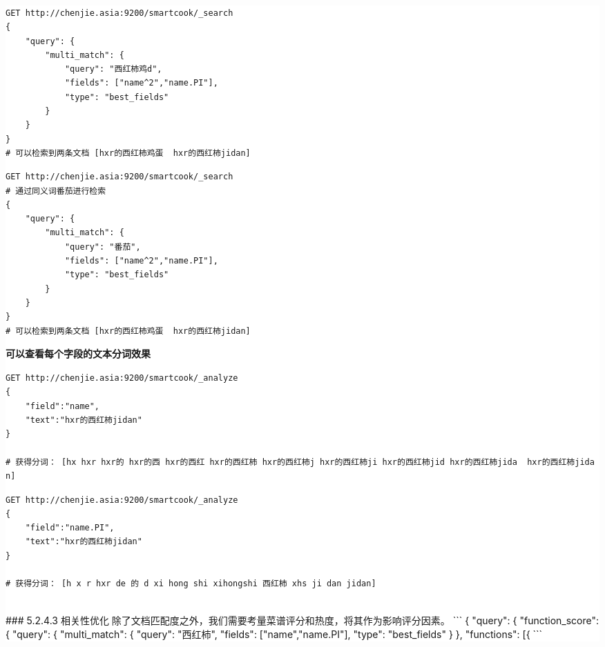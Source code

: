 ```
GET http://chenjie.asia:9200/smartcook/_search
{
	"query": {
		"multi_match": {
			"query": "西红柿鸡d",
			"fields": ["name^2","name.PI"],
			"type": "best_fields"
		}
	}
}
# 可以检索到两条文档 [hxr的西红柿鸡蛋  hxr的西红柿jidan]
```

```
GET http://chenjie.asia:9200/smartcook/_search
# 通过同义词番茄进行检索
{
    "query": {
        "multi_match": {
            "query": "番茄",
            "fields": ["name^2","name.PI"],
            "type": "best_fields"
        }
    }
}
# 可以检索到两条文档 [hxr的西红柿鸡蛋  hxr的西红柿jidan]
```

**可以查看每个字段的文本分词效果**

```
GET http://chenjie.asia:9200/smartcook/_analyze
{
    "field":"name",
    "text":"hxr的西红柿jidan"
}

# 获得分词： [hx hxr hxr的 hxr的西 hxr的西红 hxr的西红柿 hxr的西红柿j hxr的西红柿ji hxr的西红柿jid hxr的西红柿jida  hxr的西红柿jidan]
```

```
GET http://chenjie.asia:9200/smartcook/_analyze
{
    "field":"name.PI",
    "text":"hxr的西红柿jidan"
}

# 获得分词： [h x r hxr de 的 d xi hong shi xihongshi 西红柿 xhs ji dan jidan]
```


<br>
### 5.2.4.3 相关性优化
除了文档匹配度之外，我们需要考量菜谱评分和热度，将其作为影响评分因素。
```
{
	"query": {
		"function_score": {
			"query": {
				"multi_match": {
					"query": "西红柿",
					"fields": ["name","name.PI"],
					"type": "best_fields"
				}
			},
			"functions": [{
```